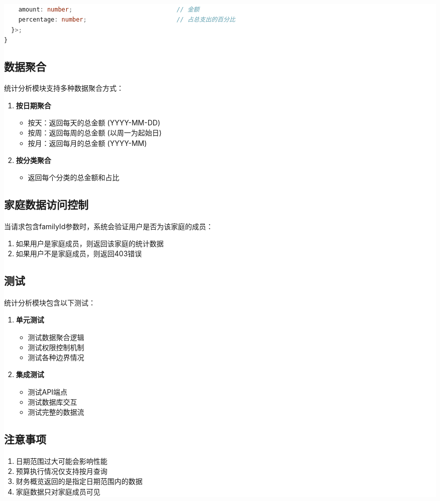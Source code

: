 ```typescript
    amount: number;                             // 金额
    percentage: number;                         // 占总支出的百分比
  }>;
}
```

## 数据聚合

统计分析模块支持多种数据聚合方式：

1. **按日期聚合**
   - 按天：返回每天的总金额 (YYYY-MM-DD)
   - 按周：返回每周的总金额 (以周一为起始日)
   - 按月：返回每月的总金额 (YYYY-MM)

2. **按分类聚合**
   - 返回每个分类的总金额和占比

## 家庭数据访问控制

当请求包含familyId参数时，系统会验证用户是否为该家庭的成员：

1. 如果用户是家庭成员，则返回该家庭的统计数据
2. 如果用户不是家庭成员，则返回403错误

## 测试

统计分析模块包含以下测试：

1. **单元测试**
   - 测试数据聚合逻辑
   - 测试权限控制机制
   - 测试各种边界情况

2. **集成测试**
   - 测试API端点
   - 测试数据库交互
   - 测试完整的数据流

## 注意事项

1. 日期范围过大可能会影响性能
2. 预算执行情况仅支持按月查询
3. 财务概览返回的是指定日期范围内的数据
4. 家庭数据只对家庭成员可见
